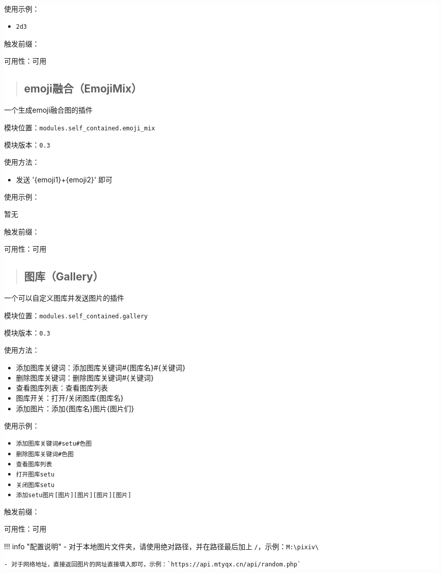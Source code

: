 使用示例：

- `2d3`

触发前缀：

可用性：可用

> ## emoji融合（EmojiMix）

一个生成emoji融合图的插件

模块位置：`modules.self_contained.emoji_mix`

模块版本：`0.3`

使用方法：

- 发送 '{emoji1}+{emoji2}' 即可

使用示例：

暂无

触发前缀：

可用性：可用



> ## 图库（Gallery）

一个可以自定义图库并发送图片的插件

模块位置：`modules.self_contained.gallery`

模块版本：`0.3`

使用方法：

- 添加图库关键词：添加图库关键词#{图库名}#{关键词}
- 删除图库关键词：删除图库关键词#{关键词}
- 查看图库列表：查看图库列表
- 图库开关：打开/关闭图库{图库名}
- 添加图片：添加{图库名}图片{图片们}

使用示例：

- `添加图库关键词#setu#色图`
- `删除图库关键词#色图`
- `查看图库列表`
- `打开图库setu`
- `关闭图库setu`
- `添加setu图片[图片][图片][图片][图片]`

触发前缀：

可用性：可用

!!! info "配置说明"
    - 对于本地图片文件夹，请使用绝对路径，并在路径最后加上 `/`，示例：`M:\pixiv\`

    - 对于网络地址，直接返回图片的网址直接填入即可，示例：`https://api.mtyqx.cn/api/random.php`
